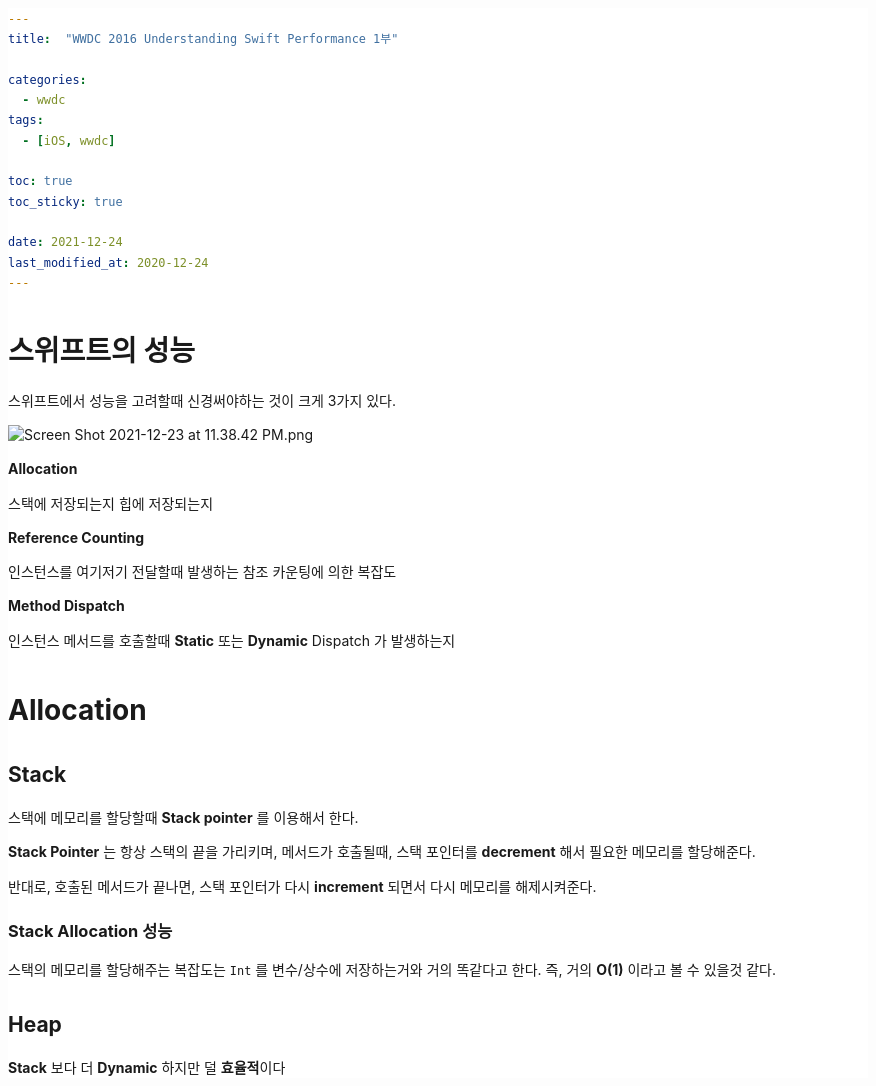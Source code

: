 ```yaml
---
title:  "WWDC 2016 Understanding Swift Performance 1부" 

categories:
  - wwdc
tags:
  - [iOS, wwdc]

toc: true
toc_sticky: true

date: 2021-12-24
last_modified_at: 2020-12-24
---
```


# 스위프트의 성능

스위프트에서 성능을 고려할때 신경써야하는 것이 크게 3가지 있다.

![Screen Shot 2021-12-23 at 11.38.42 PM.png](https://s3-us-west-2.amazonaws.com/secure.notion-static.com/5f3ef1ee-ae60-42d7-a398-1b2bdeb70186/Screen_Shot_2021-12-23_at_11.38.42_PM.png)

**Allocation**

스택에 저장되는지 힙에 저장되는지

**Reference Counting** 

인스턴스를 여기저기 전달할때 발생하는 참조 카운팅에 의한 복잡도

**Method Dispatch**

인스턴스 메서드를 호출할때 **Static** 또는 **Dynamic** Dispatch 가 발생하는지

# Allocation

## Stack

스택에 메모리를 할당할때 **Stack pointer** 를 이용해서 한다.

**Stack Pointer** 는 항상 스택의 끝을 가리키며, 메서드가 호출될때, 스택 포인터를 **decrement** 해서 필요한 메모리를 할당해준다.

반대로, 호출된 메서드가 끝나면, 스택 포인터가 다시 **increment** 되면서 다시 메모리를 해제시켜준다.

### Stack Allocation 성능

스택의 메모리를 할당해주는 복잡도는 `Int` 를 변수/상수에 저장하는거와 거의 똑같다고 한다. 즉, 거의 **O(1)** 이라고 볼 수 있을것 같다.

## Heap

**Stack** 보다 더 **Dynamic** 하지만 덜 **효율적**이다
